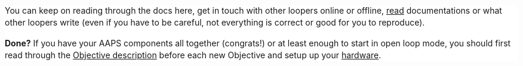You can keep on reading through the docs here, get in touch with other loopers online or offline, [read](../Where-To-Go-For-Help/Background-reading.md) documentations or what other loopers write (even if you have to be careful, not everything is correct or good for you to reproduce).

**Done?** If you have your AAPS components all together (congrats!) or at least enough to start in open loop mode, you should first read through the [Objective description](../SettingUpAaps/CompletingTheObjectives.md) before each new Objective and setup up your [hardware](index-component-setup).
